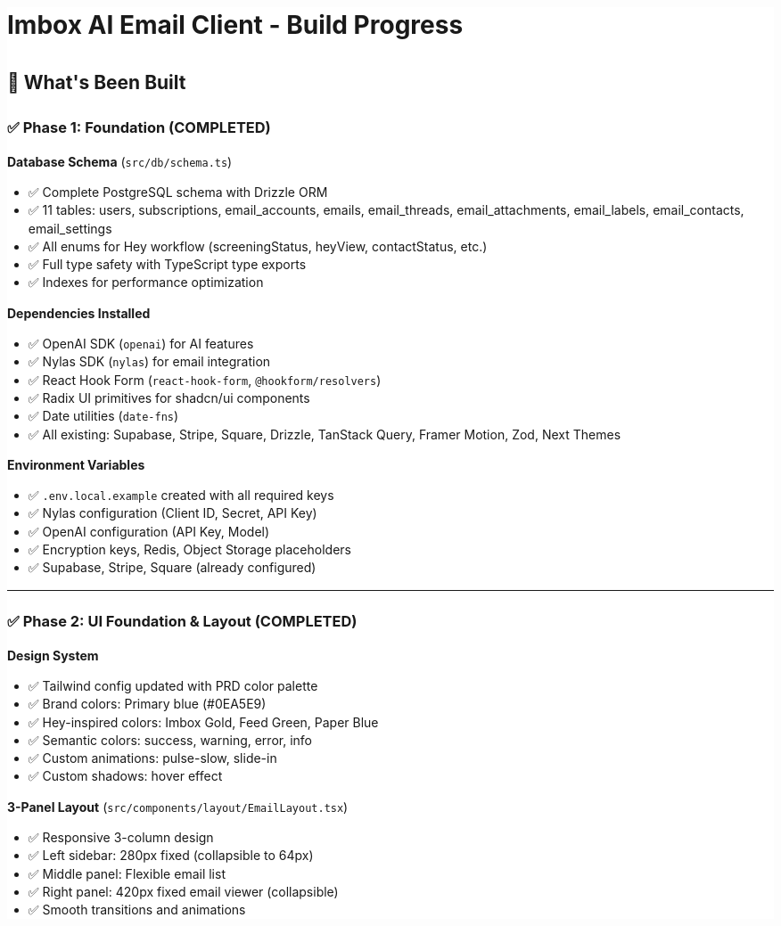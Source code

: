 # Imbox AI Email Client - Build Progress

## 🎉 What's Been Built

### ✅ Phase 1: Foundation (COMPLETED)

**Database Schema** (`src/db/schema.ts`)

- ✅ Complete PostgreSQL schema with Drizzle ORM
- ✅ 11 tables: users, subscriptions, email_accounts, emails, email_threads, email_attachments, email_labels, email_contacts, email_settings
- ✅ All enums for Hey workflow (screeningStatus, heyView, contactStatus, etc.)
- ✅ Full type safety with TypeScript type exports
- ✅ Indexes for performance optimization

**Dependencies Installed**

- ✅ OpenAI SDK (`openai`) for AI features
- ✅ Nylas SDK (`nylas`) for email integration
- ✅ React Hook Form (`react-hook-form`, `@hookform/resolvers`)
- ✅ Radix UI primitives for shadcn/ui components
- ✅ Date utilities (`date-fns`)
- ✅ All existing: Supabase, Stripe, Square, Drizzle, TanStack Query, Framer Motion, Zod, Next Themes

**Environment Variables**

- ✅ `.env.local.example` created with all required keys
- ✅ Nylas configuration (Client ID, Secret, API Key)
- ✅ OpenAI configuration (API Key, Model)
- ✅ Encryption keys, Redis, Object Storage placeholders
- ✅ Supabase, Stripe, Square (already configured)

---

### ✅ Phase 2: UI Foundation & Layout (COMPLETED)

**Design System**

- ✅ Tailwind config updated with PRD color palette
- ✅ Brand colors: Primary blue (#0EA5E9)
- ✅ Hey-inspired colors: Imbox Gold, Feed Green, Paper Blue
- ✅ Semantic colors: success, warning, error, info
- ✅ Custom animations: pulse-slow, slide-in
- ✅ Custom shadows: hover effect

**3-Panel Layout** (`src/components/layout/EmailLayout.tsx`)

- ✅ Responsive 3-column design
- ✅ Left sidebar: 280px fixed (collapsible to 64px)
- ✅ Middle panel: Flexible email list
- ✅ Right panel: 420px fixed email viewer (collapsible)
- ✅ Smooth transitions and animations
